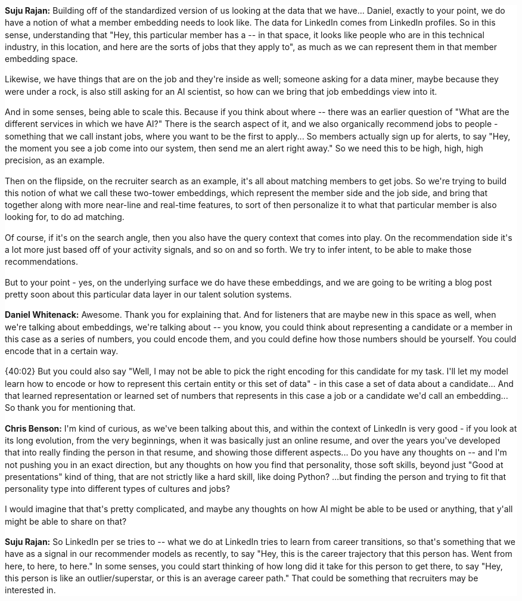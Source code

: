**Suju Rajan:** Building off of the standardized version of us looking at the data that we have... Daniel, exactly to your point, we do have a notion of what a member embedding needs to look like. The data for LinkedIn comes from LinkedIn profiles. So in this sense, understanding that "Hey, this particular member has a -- in that space, it looks like people who are in this technical industry, in this location, and here are the sorts of jobs that they apply to", as much as we can represent them in that member embedding space.

Likewise, we have things that are on the job and they're inside as well; someone asking for a data miner, maybe because they were under a rock, is also still asking for an AI scientist, so how can we bring that job embeddings view into it.

And in some senses, being able to scale this. Because if you think about where -- there was an earlier question of "What are the different services in which we have AI?" There is the search aspect of it, and we also organically recommend jobs to people - something that we call instant jobs, where you want to be the first to apply... So members actually sign up for alerts, to say "Hey, the moment you see a job come into our system, then send me an alert right away." So we need this to be high, high, high precision, as an example.

Then on the flipside, on the recruiter search as an example, it's all about matching members to get jobs. So we're trying to build this notion of what we call these two-tower embeddings, which represent the member side and the job side, and bring that together along with more near-line and real-time features, to sort of then personalize it to what that particular member is also looking for, to do ad matching.

Of course, if it's on the search angle, then you also have the query context that comes into play. On the recommendation side it's a lot more just based off of your activity signals, and so on and so forth. We try to infer intent, to be able to make those recommendations.

But to your point - yes, on the underlying surface we do have these embeddings, and we are going to be writing a blog post pretty soon about this particular data layer in our talent solution systems.

**Daniel Whitenack:** Awesome. Thank you for explaining that. And for listeners that are maybe new in this space as well, when we're talking about embeddings, we're talking about -- you know, you could think about representing a candidate or a member in this case as a series of numbers, you could encode them, and you could define how those numbers should be yourself. You could encode that in a certain way.

\{40:02\} But you could also say "Well, I may not be able to pick the right encoding for this candidate for my task. I'll let my model learn how to encode or how to represent this certain entity or this set of data" - in this case a set of data about a candidate... And that learned representation or learned set of numbers that represents in this case a job or a candidate we'd call an embedding... So thank you for mentioning that.

**Chris Benson:** I'm kind of curious, as we've been talking about this, and within the context of LinkedIn is very good - if you look at its long evolution, from the very beginnings, when it was basically just an online resume, and over the years you've developed that into really finding the person in that resume, and showing those different aspects... Do you have any thoughts on -- and I'm not pushing you in an exact direction, but any thoughts on how you find that personality, those soft skills, beyond just "Good at presentations" kind of thing, that are not strictly like a hard skill, like doing Python? ...but finding the person and trying to fit that personality type into different types of cultures and jobs?

I would imagine that that's pretty complicated, and maybe any thoughts on how AI might be able to be used or anything, that y'all might be able to share on that?

**Suju Rajan:** So LinkedIn per se tries to -- what we do at LinkedIn tries to learn from career transitions, so that's something that we have as a signal in our recommender models as recently, to say "Hey, this is the career trajectory that this person has. Went from here, to here, to here." In some senses, you could start thinking of how long did it take for this person to get there, to say "Hey, this person is like an outlier/superstar, or this is an average career path." That could be something that recruiters may be interested in.
